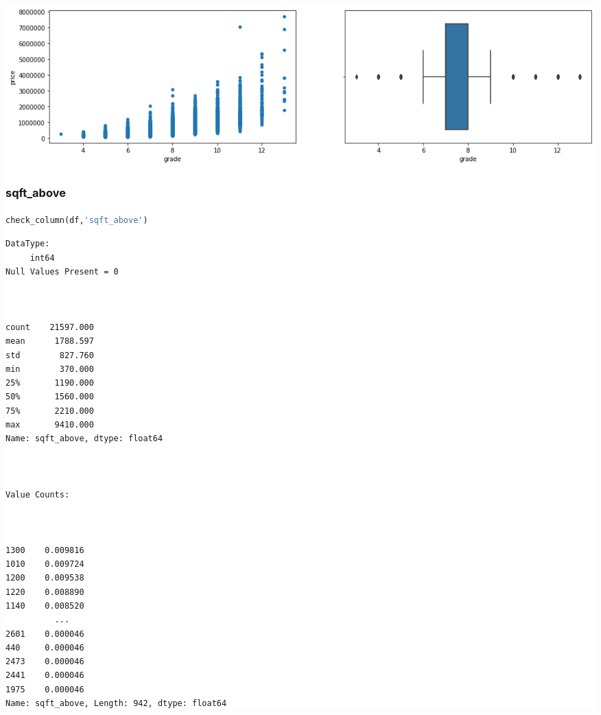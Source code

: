 

![png](output_46_4.png)


### sqft_above


```python
check_column(df,'sqft_above')
```

    DataType:
    	 int64
    Null Values Present = 0



    count    21597.000
    mean      1788.597
    std        827.760
    min        370.000
    25%       1190.000
    50%       1560.000
    75%       2210.000
    max       9410.000
    Name: sqft_above, dtype: float64


    
    Value Counts:



    1300    0.009816
    1010    0.009724
    1200    0.009538
    1220    0.008890
    1140    0.008520
              ...   
    2601    0.000046
    440     0.000046
    2473    0.000046
    2441    0.000046
    1975    0.000046
    Name: sqft_above, Length: 942, dtype: float64
